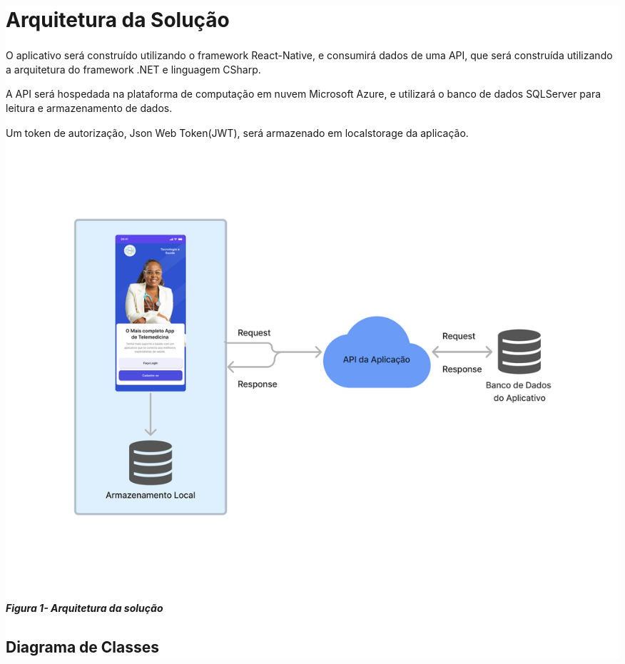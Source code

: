 # Arquitetura da Solução

<p>
   O aplicativo será construído utilizando o framework React-Native, e consumirá dados de uma API, que será construída utilizando a arquitetura do framework .NET e linguagem CSharp.
    </p>    
    <p>
      A API será hospedada na plataforma de computação em nuvem Microsoft Azure, e utilizará o banco de dados SQLServer para leitura e armazenamento de dados.
</p>

<p>
   Um token de autorização, Json Web Token(JWT), será armazenado em localstorage da aplicação.
</p>

![Arquitetura da Solução](img/02-mob-arch.png)

##### _Figura 1- Arquitetura da solução_

## Diagrama de Classes
